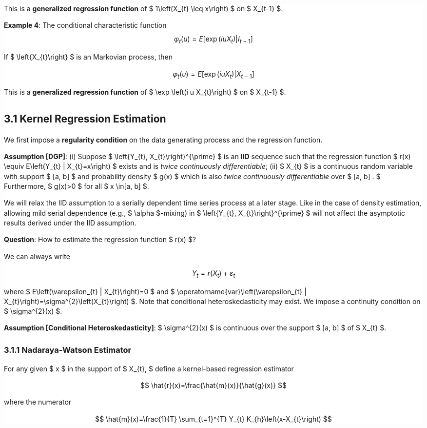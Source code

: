This is a **generalized regression function** of $ 1\left(X_{t} \leq x\right) $ on $ X_{t-1} $.

**Example 4**: The conditional characteristic function
$$
\varphi_{t}(u)=E\left[\exp \left(i u X_{t}\right) | I_{t-1}\right]
$$

If $ \left\{X_{t}\right\} $ is an Markovian process, then

$$
\varphi_{t}(u)=E\left[\exp \left(i u X_{t}\right) | X_{t-1}\right]
$$

This is a **generalized regression function** of $ \exp \left(i u X_{t}\right) $ on $ X_{t-1} $.

## 3.1 Kernel Regression Estimation

We first impose a **regularity condition** on the data generating process and the regression function.

**Assumption [DGP]**: (i) Suppose $ \left\{Y_{t}, X_{t}\right\}^{\prime} $ is an **IID** sequence such that the regression function $ r(x) \equiv E\left(Y_{t} | X_{t}=x\right) $ exists and is *twice continuously differentiable*; (ii) $ X_{t} $ is a continuous random variable with support $ [a, b] $ and probability density $ g(x) $ which is also *twice continuously differentiable* over $ [a, b] . $ Furthermore, $ g(x)>0 $ for all $ x \in[a, b] $.

We will relax the IID assumption to a serially dependent time series process at a later stage. Like in the case of density estimation, allowing mild serial dependence (e.g., $ \alpha $-mixing) in $ \left\{Y_{t}, X_{t}\right\}^{\prime} $ will not affect the asymptotic results derived under the IID assumption.

**Question**: How to estimate the regression function $ r(x) $?

We can always write

$$
Y_{t}=r\left(X_{t}\right)+\varepsilon_{t}
$$

where $ E\left(\varepsilon_{t} | X_{t}\right)=0 $ and $ \operatorname{var}\left(\varepsilon_{t} | X_{t}\right)=\sigma^{2}\left(X_{t}\right) $. Note that conditional heteroskedasticity may exist. We impose a continuity condition on $ \sigma^{2}(x) $.

**Assumption [Conditional Heteroskedasticity]**: $ \sigma^{2}(x) $ is continuous over the support $ [a, b] $ of $ X_{t} $.

### 3.1.1 Nadaraya-Watson Estimator

For any given $ x $ in the support of $ X_{t}, $ define a kernel-based regression estimator

$$
\hat{r}(x)=\frac{\hat{m}(x)}{\hat{g}(x)}
$$

where the numerator

$$
\hat{m}(x)=\frac{1}{T} \sum_{t=1}^{T} Y_{t} K_{h}\left(x-X_{t}\right)
$$
